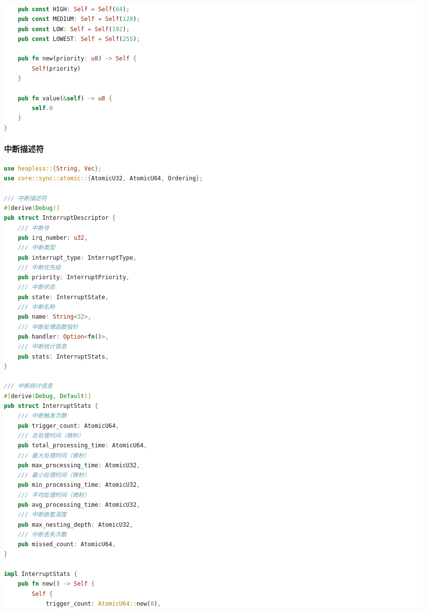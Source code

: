 ```rust
    pub const HIGH: Self = Self(64);
    pub const MEDIUM: Self = Self(128);
    pub const LOW: Self = Self(192);
    pub const LOWEST: Self = Self(255);
    
    pub fn new(priority: u8) -> Self {
        Self(priority)
    }
    
    pub fn value(&self) -> u8 {
        self.0
    }
}
```

### 中断描述符

```rust
use heapless::{String, Vec};
use core::sync::atomic::{AtomicU32, AtomicU64, Ordering};

/// 中断描述符
#[derive(Debug)]
pub struct InterruptDescriptor {
    /// 中断号
    pub irq_number: u32,
    /// 中断类型
    pub interrupt_type: InterruptType,
    /// 中断优先级
    pub priority: InterruptPriority,
    /// 中断状态
    pub state: InterruptState,
    /// 中断名称
    pub name: String<32>,
    /// 中断处理函数指针
    pub handler: Option<fn()>,
    /// 中断统计信息
    pub stats: InterruptStats,
}

/// 中断统计信息
#[derive(Debug, Default)]
pub struct InterruptStats {
    /// 中断触发次数
    pub trigger_count: AtomicU64,
    /// 总处理时间（微秒）
    pub total_processing_time: AtomicU64,
    /// 最大处理时间（微秒）
    pub max_processing_time: AtomicU32,
    /// 最小处理时间（微秒）
    pub min_processing_time: AtomicU32,
    /// 平均处理时间（微秒）
    pub avg_processing_time: AtomicU32,
    /// 中断嵌套深度
    pub max_nesting_depth: AtomicU32,
    /// 中断丢失次数
    pub missed_count: AtomicU64,
}

impl InterruptStats {
    pub fn new() -> Self {
        Self {
            trigger_count: AtomicU64::new(0),
```